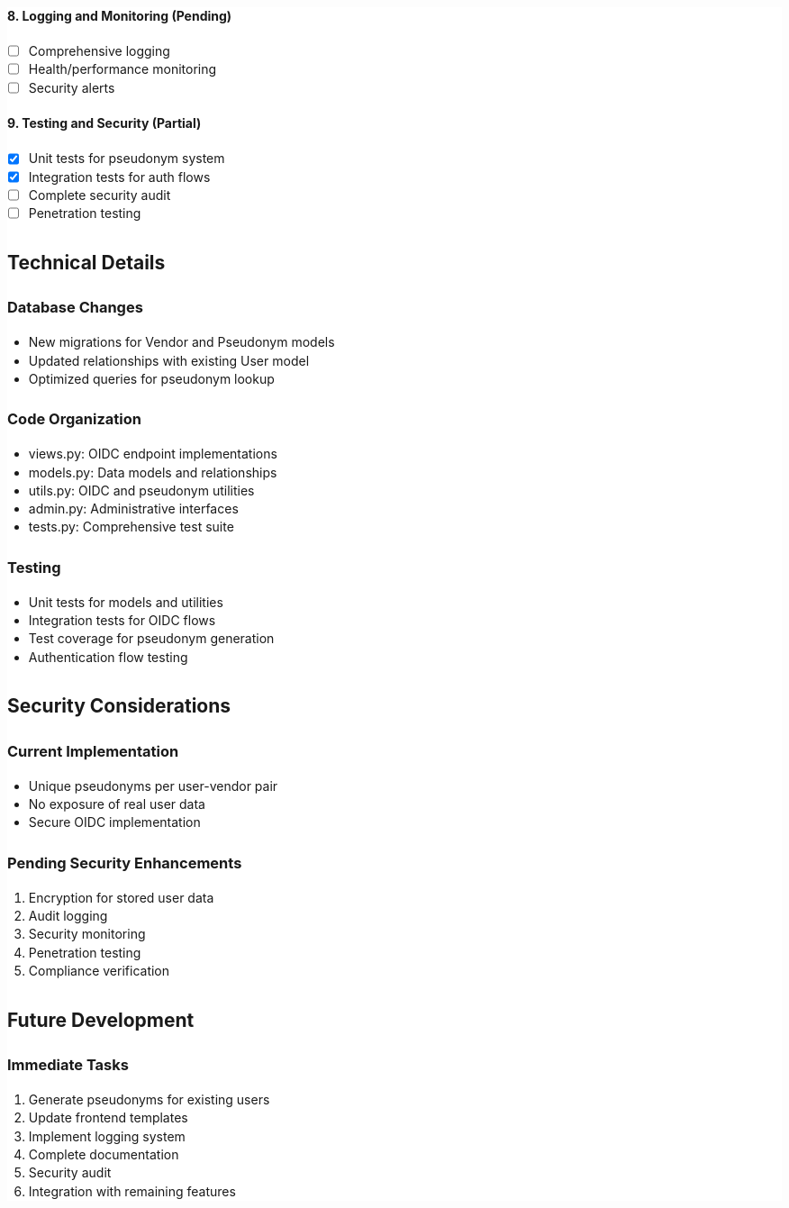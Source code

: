 #### 8. Logging and Monitoring (Pending)
- [ ] Comprehensive logging
- [ ] Health/performance monitoring
- [ ] Security alerts

#### 9. Testing and Security (Partial)
- [x] Unit tests for pseudonym system
- [x] Integration tests for auth flows
- [ ] Complete security audit
- [ ] Penetration testing

## Technical Details

### Database Changes
- New migrations for Vendor and Pseudonym models
- Updated relationships with existing User model
- Optimized queries for pseudonym lookup

### Code Organization
- views.py: OIDC endpoint implementations
- models.py: Data models and relationships
- utils.py: OIDC and pseudonym utilities
- admin.py: Administrative interfaces
- tests.py: Comprehensive test suite

### Testing
- Unit tests for models and utilities
- Integration tests for OIDC flows
- Test coverage for pseudonym generation
- Authentication flow testing

## Security Considerations

### Current Implementation
- Unique pseudonyms per user-vendor pair
- No exposure of real user data
- Secure OIDC implementation

### Pending Security Enhancements
1. Encryption for stored user data
2. Audit logging
3. Security monitoring
4. Penetration testing
5. Compliance verification

## Future Development

### Immediate Tasks
1. Generate pseudonyms for existing users
2. Update frontend templates
3. Implement logging system
4. Complete documentation
5. Security audit
6. Integration with remaining features
